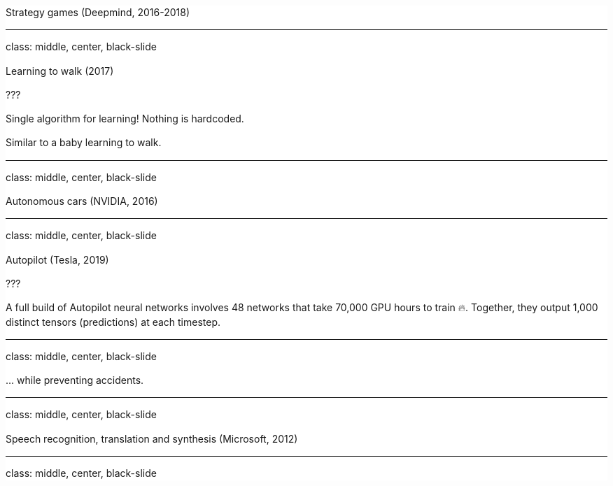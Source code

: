 Strategy games (Deepmind, 2016-2018)

---

class: middle, center, black-slide

<iframe width="600" height="450" src="https://www.youtube.com/embed/gn4nRCC9TwQ" frameborder="0" allowfullscreen></iframe>

Learning to walk (2017)

???

Single algorithm for learning! Nothing is hardcoded.

Similar to a baby learning to walk.

---

class: middle, center, black-slide

<iframe width="600" height="450" src="https://www.youtube.com/embed/qhUvQiKec2U" frameborder="0" allowfullscreen></iframe>

Autonomous cars (NVIDIA, 2016)

---

class: middle, center, black-slide

<iframe width="600" height="450" src="https://www.youtube.com/embed/tlThdr3O5Qo" frameborder="0" allowfullscreen></iframe>

Autopilot (Tesla, 2019)

???

A full build of Autopilot neural networks involves 48 networks that take 70,000 GPU hours to train 🔥. Together, they output 1,000 distinct tensors (predictions) at each timestep.

---

class: middle, center, black-slide

<iframe width="600" height="450" src="https://www.youtube.com/embed/DuIrjRAzNPQ" frameborder="0" allowfullscreen></iframe>

... while preventing accidents.

---

class: middle, center, black-slide

<iframe width="600" height="450" src="https://www.youtube.com/embed/Nu-nlQqFCKg?start=471" frameborder="0" allowfullscreen></iframe>

Speech recognition, translation and synthesis (Microsoft, 2012)

---

class: middle, center, black-slide
